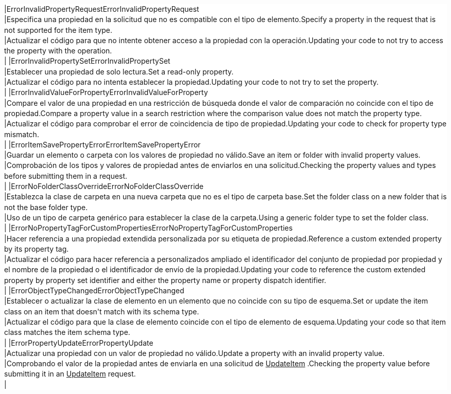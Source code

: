 |<span data-ttu-id="d8d81-149">ErrorInvalidPropertyRequest</span><span class="sxs-lookup"><span data-stu-id="d8d81-149">ErrorInvalidPropertyRequest</span></span>  <br/> |<span data-ttu-id="d8d81-150">Especifica una propiedad en la solicitud que no es compatible con el tipo de elemento.</span><span class="sxs-lookup"><span data-stu-id="d8d81-150">Specify a property in the request that is not supported for the item type.</span></span>  <br/> |<span data-ttu-id="d8d81-151">Actualizar el código para que no intente obtener acceso a la propiedad con la operación.</span><span class="sxs-lookup"><span data-stu-id="d8d81-151">Updating your code to not try to access the property with the operation.</span></span>  <br/> |
|<span data-ttu-id="d8d81-152">ErrorInvalidPropertySet</span><span class="sxs-lookup"><span data-stu-id="d8d81-152">ErrorInvalidPropertySet</span></span>  <br/> |<span data-ttu-id="d8d81-153">Establecer una propiedad de solo lectura.</span><span class="sxs-lookup"><span data-stu-id="d8d81-153">Set a read-only property.</span></span>  <br/> |<span data-ttu-id="d8d81-154">Actualizar el código para no intenta establecer la propiedad.</span><span class="sxs-lookup"><span data-stu-id="d8d81-154">Updating your code to not try to set the property.</span></span>  <br/> |
|<span data-ttu-id="d8d81-155">ErrorInvalidValueForProperty</span><span class="sxs-lookup"><span data-stu-id="d8d81-155">ErrorInvalidValueForProperty</span></span>  <br/> |<span data-ttu-id="d8d81-156">Compare el valor de una propiedad en una restricción de búsqueda donde el valor de comparación no coincide con el tipo de propiedad.</span><span class="sxs-lookup"><span data-stu-id="d8d81-156">Compare a property value in a search restriction where the comparison value does not match the property type.</span></span>  <br/> |<span data-ttu-id="d8d81-157">Actualizar el código para comprobar el error de coincidencia de tipo de propiedad.</span><span class="sxs-lookup"><span data-stu-id="d8d81-157">Updating your code to check for property type mismatch.</span></span>  <br/> |
|<span data-ttu-id="d8d81-158">ErrorItemSavePropertyError</span><span class="sxs-lookup"><span data-stu-id="d8d81-158">ErrorItemSavePropertyError</span></span>  <br/> |<span data-ttu-id="d8d81-159">Guardar un elemento o carpeta con los valores de propiedad no válido.</span><span class="sxs-lookup"><span data-stu-id="d8d81-159">Save an item or folder with invalid property values.</span></span>  <br/> |<span data-ttu-id="d8d81-160">Comprobación de los tipos y valores de propiedad antes de enviarlos en una solicitud.</span><span class="sxs-lookup"><span data-stu-id="d8d81-160">Checking the property values and types before submitting them in a request.</span></span>  <br/> |
|<span data-ttu-id="d8d81-161">ErrorNoFolderClassOverride</span><span class="sxs-lookup"><span data-stu-id="d8d81-161">ErrorNoFolderClassOverride</span></span>  <br/> |<span data-ttu-id="d8d81-162">Establezca la clase de carpeta en una nueva carpeta que no es el tipo de carpeta base.</span><span class="sxs-lookup"><span data-stu-id="d8d81-162">Set the folder class on a new folder that is not the base folder type.</span></span>  <br/> |<span data-ttu-id="d8d81-163">Uso de un tipo de carpeta genérico para establecer la clase de la carpeta.</span><span class="sxs-lookup"><span data-stu-id="d8d81-163">Using a generic folder type to set the folder class.</span></span>  <br/> |
|<span data-ttu-id="d8d81-164">ErrorNoPropertyTagForCustomProperties</span><span class="sxs-lookup"><span data-stu-id="d8d81-164">ErrorNoPropertyTagForCustomProperties</span></span>  <br/> |<span data-ttu-id="d8d81-165">Hacer referencia a una propiedad extendida personalizada por su etiqueta de propiedad.</span><span class="sxs-lookup"><span data-stu-id="d8d81-165">Reference a custom extended property by its property tag.</span></span>  <br/> |<span data-ttu-id="d8d81-166">Actualizar el código para hacer referencia a personalizados ampliado el identificador del conjunto de propiedad por propiedad y el nombre de la propiedad o el identificador de envío de la propiedad.</span><span class="sxs-lookup"><span data-stu-id="d8d81-166">Updating your code to reference the custom extended property by property set identifier and either the property name or property dispatch identifier.</span></span>  <br/> |
|<span data-ttu-id="d8d81-167">ErrorObjectTypeChanged</span><span class="sxs-lookup"><span data-stu-id="d8d81-167">ErrorObjectTypeChanged</span></span>  <br/> |<span data-ttu-id="d8d81-168">Establecer o actualizar la clase de elemento en un elemento que no coincide con su tipo de esquema.</span><span class="sxs-lookup"><span data-stu-id="d8d81-168">Set or update the item class on an item that doesn't match with its schema type.</span></span>  <br/> |<span data-ttu-id="d8d81-169">Actualizar el código para que la clase de elemento coincide con el tipo de elemento de esquema.</span><span class="sxs-lookup"><span data-stu-id="d8d81-169">Updating your code so that item class matches the item schema type.</span></span>  <br/> |
|<span data-ttu-id="d8d81-170">ErrorPropertyUpdate</span><span class="sxs-lookup"><span data-stu-id="d8d81-170">ErrorPropertyUpdate</span></span>  <br/> |<span data-ttu-id="d8d81-171">Actualizar una propiedad con un valor de propiedad no válido.</span><span class="sxs-lookup"><span data-stu-id="d8d81-171">Update a property with an invalid property value.</span></span>  <br/> |<span data-ttu-id="d8d81-172">Comprobando el valor de la propiedad antes de enviarla en una solicitud de [UpdateItem](http://msdn.microsoft.com/library/5d027523-e0bc-4da2-b60b-0cb9fc1fdfe4%28Office.15%29.aspx) .</span><span class="sxs-lookup"><span data-stu-id="d8d81-172">Checking the property value before submitting it in an [UpdateItem](http://msdn.microsoft.com/library/5d027523-e0bc-4da2-b60b-0cb9fc1fdfe4%28Office.15%29.aspx) request.</span></span>  <br/> |